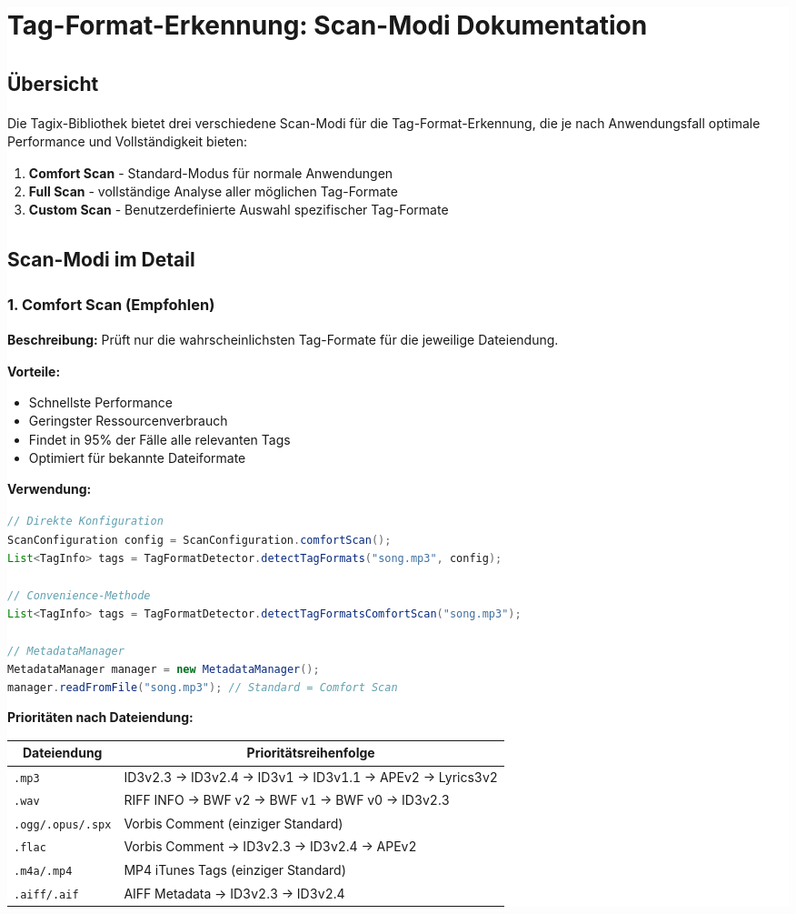 # Tag-Format-Erkennung: Scan-Modi Dokumentation

## Übersicht

Die Tagix-Bibliothek bietet drei verschiedene Scan-Modi für die Tag-Format-Erkennung, die je nach Anwendungsfall optimale Performance und Vollständigkeit bieten:

1. **Comfort Scan** - Standard-Modus für normale Anwendungen
2. **Full Scan** - vollständige Analyse aller möglichen Tag-Formate
3. **Custom Scan** - Benutzerdefinierte Auswahl spezifischer Tag-Formate

## Scan-Modi im Detail

### 1. Comfort Scan (Empfohlen)

**Beschreibung:** Prüft nur die wahrscheinlichsten Tag-Formate für die jeweilige Dateiendung.

**Vorteile:**
- Schnellste Performance
- Geringster Ressourcenverbrauch
- Findet in 95% der Fälle alle relevanten Tags
- Optimiert für bekannte Dateiformate

**Verwendung:**
```java
// Direkte Konfiguration
ScanConfiguration config = ScanConfiguration.comfortScan();
List<TagInfo> tags = TagFormatDetector.detectTagFormats("song.mp3", config);

// Convenience-Methode
List<TagInfo> tags = TagFormatDetector.detectTagFormatsComfortScan("song.mp3");

// MetadataManager
MetadataManager manager = new MetadataManager();
manager.readFromFile("song.mp3"); // Standard = Comfort Scan
```

**Prioritäten nach Dateiendung:**

| Dateiendung | Prioritätsreihenfolge |
|-------------|----------------------|
| `.mp3` | ID3v2.3 → ID3v2.4 → ID3v1 → ID3v1.1 → APEv2 → Lyrics3v2 |
| `.wav` | RIFF INFO → BWF v2 → BWF v1 → BWF v0 → ID3v2.3 |
| `.ogg/.opus/.spx` | Vorbis Comment (einziger Standard) |
| `.flac` | Vorbis Comment → ID3v2.3 → ID3v2.4 → APEv2 |
| `.m4a/.mp4` | MP4 iTunes Tags (einziger Standard) |
| `.aiff/.aif` | AIFF Metadata → ID3v2.3 → ID3v2.4 |
